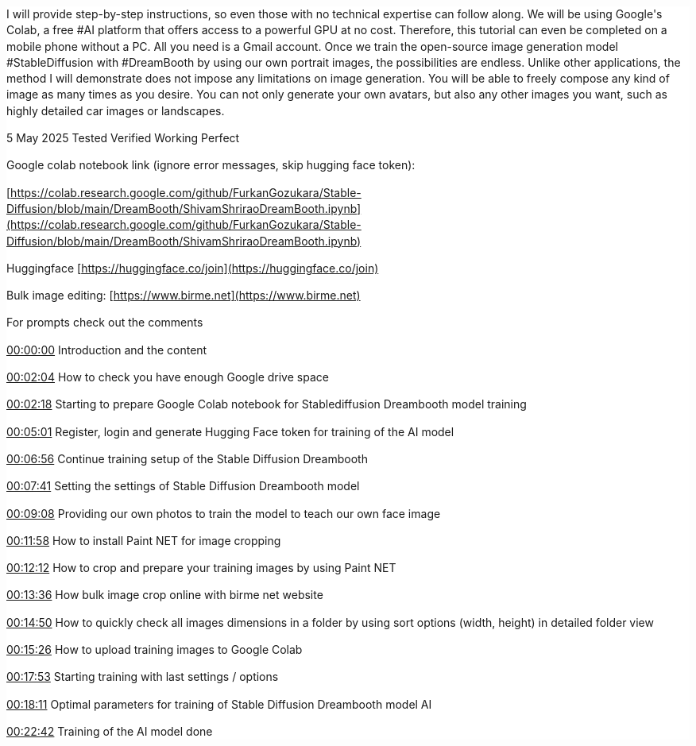 I will provide step-by-step instructions, so even those with no technical expertise can follow along. We will be using Google's Colab, a free #AI platform that offers access to a powerful GPU at no cost. Therefore, this tutorial can even be completed on a mobile phone without a PC. All you need is a Gmail account. Once we train the open-source image generation model #StableDiffusion with #DreamBooth by using our own portrait images, the possibilities are endless. Unlike other applications, the method I will demonstrate does not impose any limitations on image generation. You will be able to freely compose any kind of image as many times as you desire. You can not only generate your own avatars, but also any other images you want, such as highly detailed car images or landscapes.

5 May 2025 Tested Verified Working Perfect

Google colab notebook link (ignore error messages, skip hugging face token):

[https://colab.research.google.com/github/FurkanGozukara/Stable-Diffusion/blob/main/DreamBooth/ShivamShriraoDreamBooth.ipynb](https://colab.research.google.com/github/FurkanGozukara/Stable-Diffusion/blob/main/DreamBooth/ShivamShriraoDreamBooth.ipynb)

Huggingface [https://huggingface.co/join](https://huggingface.co/join)

Bulk image editing: [https://www.birme.net](https://www.birme.net)

For prompts check out the comments

[00:00:00](https://youtu.be/mnCY8uM7E50?t=0) Introduction and the content

[00:02:04](https://youtu.be/mnCY8uM7E50?t=124) How to check you have enough Google drive space

[00:02:18](https://youtu.be/mnCY8uM7E50?t=138) Starting to prepare Google Colab notebook for Stablediffusion Dreambooth model training

[00:05:01](https://youtu.be/mnCY8uM7E50?t=301) Register, login and generate Hugging Face token for training of the AI model

[00:06:56](https://youtu.be/mnCY8uM7E50?t=416) Continue training setup of the Stable Diffusion Dreambooth

[00:07:41](https://youtu.be/mnCY8uM7E50?t=461) Setting the settings of Stable Diffusion Dreambooth model

[00:09:08](https://youtu.be/mnCY8uM7E50?t=548) Providing our own photos to train the model to teach our own face image

[00:11:58](https://youtu.be/mnCY8uM7E50?t=718) How to install Paint NET for image cropping

[00:12:12](https://youtu.be/mnCY8uM7E50?t=732) How to crop and prepare your training images by using Paint NET

[00:13:36](https://youtu.be/mnCY8uM7E50?t=816) How bulk image crop online with birme net website

[00:14:50](https://youtu.be/mnCY8uM7E50?t=890) How to quickly check all images dimensions in a folder by using sort options (width, height) in detailed folder view

[00:15:26](https://youtu.be/mnCY8uM7E50?t=926) How to upload training images to Google Colab

[00:17:53](https://youtu.be/mnCY8uM7E50?t=1073) Starting training with last settings / options

[00:18:11](https://youtu.be/mnCY8uM7E50?t=1091) Optimal parameters for training of Stable Diffusion Dreambooth model AI

[00:22:42](https://youtu.be/mnCY8uM7E50?t=1362) Training of the AI model done
